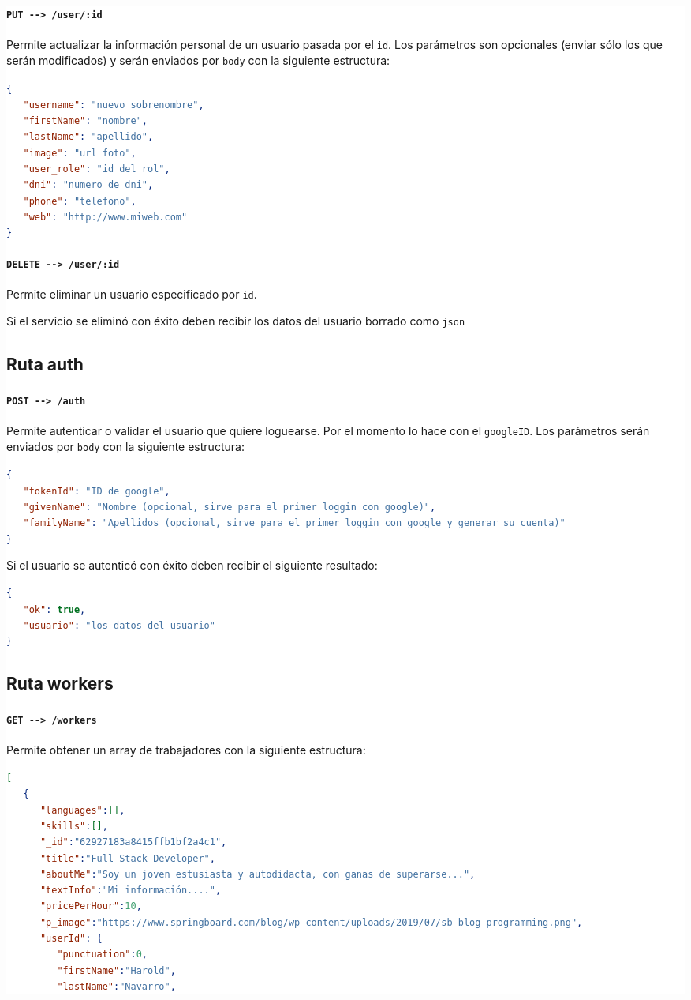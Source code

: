 #### `PUT --> /user/:id`

Permite actualizar la información personal de un usuario pasada por el `id`. Los parámetros son opcionales (enviar sólo los que serán modificados) y serán enviados por `body` con la siguiente estructura:
```json
{
   "username": "nuevo sobrenombre",
   "firstName": "nombre",
   "lastName": "apellido",
   "image": "url foto",
   "user_role": "id del rol",
   "dni": "numero de dni",
   "phone": "telefono",
   "web": "http://www.miweb.com"
}
```

#### `DELETE --> /user/:id`

Permite eliminar un usuario especificado por `id`.

Si el servicio se eliminó con éxito deben recibir los datos del usuario borrado como `json`

## Ruta auth

#### `POST --> /auth`

Permite autenticar o validar el usuario que quiere loguearse. Por el momento lo hace con el `googleID`. Los parámetros serán enviados por `body` con la siguiente estructura:
```json
{
   "tokenId": "ID de google",
   "givenName": "Nombre (opcional, sirve para el primer loggin con google)",
   "familyName": "Apellidos (opcional, sirve para el primer loggin con google y generar su cuenta)"
}
```
Si el usuario se autenticó con éxito deben recibir el siguiente resultado:
```json
{
   "ok": true,
   "usuario": "los datos del usuario"
}
```

## Ruta workers

#### `GET --> /workers`

Permite obtener un array de trabajadores con la siguiente estructura:
```json
[
   {
      "languages":[],
      "skills":[],
      "_id":"62927183a8415ffb1bf2a4c1",
      "title":"Full Stack Developer",
      "aboutMe":"Soy un joven estusiasta y autodidacta, con ganas de superarse...",
      "textInfo":"Mi información....",
      "pricePerHour":10,
      "p_image":"https://www.springboard.com/blog/wp-content/uploads/2019/07/sb-blog-programming.png",
      "userId": {
         "punctuation":0,
         "firstName":"Harold",
         "lastName":"Navarro",
```